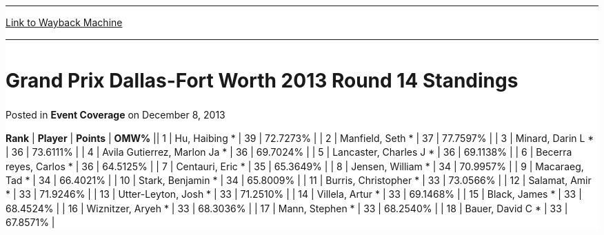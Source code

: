 
---
[Link to Wayback Machine](https://web.archive.org/web/20211206011518/https://magic.wizards.com/en/articles/archive/event-coverage/grand-prix-dallas-fort-worth-2013-round-14-standings-2013-12-08)

[_metadata_:description]:- "RankPlayerPointsOMW% 1 Hu, Haibing * 3972.7273% 2 Manfield, Seth * 3777.7597% 3 Minard, Darin L * 3673.6111% 4 Avila Gutierrez, Marlon Ja * 3669.7024% 5 Lancaster, Charles J * 3669.1138% 6 Becerra reyes, Carlos * 3664.5125% 7 Centauri, Eric * 3565.3649% 8 Jensen, William * 3470.9957% 9 Macaraeg, Tad * 3466.4021% 10 Stark, Benjamin * 3465.8009% 11 Burris, Christopher *"
[_metadata_:generator]:- "Drupal 7 (http://drupal.org)"
[_metadata_:node]:- "453911"
[_metadata_:publish_date]:- "2013-12-08"
[_metadata_:source]:- "div-main-content"
[_metadata_:title]:- "Grand Prix Dallas-Fort Worth 2013 Round 14 Standings"
[_metadata_:wayback_capture_timestamp]:- "2021-12-06 01:15:18"
[_metadata_:wayback_raw_url]:- "https://web.archive.org/web/20211206011518id_/https://magic.wizards.com/en/articles/archive/event-coverage/grand-prix-dallas-fort-worth-2013-round-14-standings-2013-12-08"
[_metadata_:wayback_url]:- "https://magic.wizards.com/en/articles/archive/event-coverage/grand-prix-dallas-fort-worth-2013-round-14-standings-2013-12-08"
---


Grand Prix Dallas-Fort Worth 2013 Round 14 Standings
====================================================



 Posted in **Event Coverage**
 on December 8, 2013 












 **Rank** | **Player** | **Points** | **OMW%** ||  1  | Hu, Haibing \* |  39 | 72.7273% |
|  2  | Manfield, Seth \* |  37 | 77.7597% |
|  3  | Minard, Darin L \* |  36 | 73.6111% |
|  4  | Avila Gutierrez, Marlon Ja \* |  36 | 69.7024% |
|  5  | Lancaster, Charles J \* |  36 | 69.1138% |
|  6  | Becerra reyes, Carlos \* |  36 | 64.5125% |
|  7  | Centauri, Eric \* |  35 | 65.3649% |
|  8  | Jensen, William \* |  34 | 70.9957% |
|  9  | Macaraeg, Tad \* |  34 | 66.4021% |
|  10  | Stark, Benjamin \* |  34 | 65.8009% |
|  11  | Burris, Christopher \* |  33 | 73.0566% |
|  12  | Salamat, Amir \* |  33 | 71.9246% |
|  13  | Utter-Leyton, Josh \* |  33 | 71.2510% |
|  14  | Villela, Artur \* |  33 | 69.1468% |
|  15  | Black, James \* |  33 | 68.4524% |
|  16  | Wiznitzer, Aryeh \* |  33 | 68.3036% |
|  17  | Mann, Stephen \* |  33 | 68.2540% |
|  18  | Bauer, David C \* |  33 | 67.8571% |